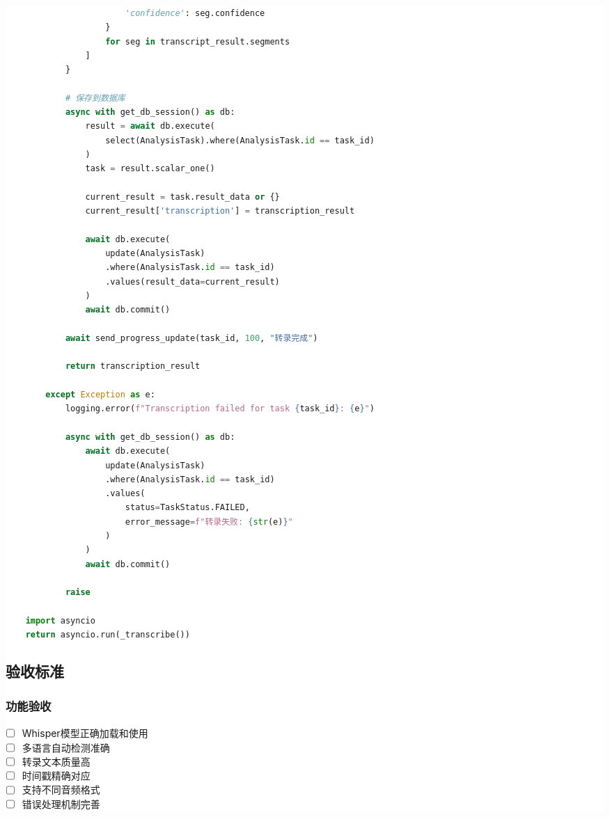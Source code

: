 ```python
                        'confidence': seg.confidence
                    }
                    for seg in transcript_result.segments
                ]
            }
            
            # 保存到数据库
            async with get_db_session() as db:
                result = await db.execute(
                    select(AnalysisTask).where(AnalysisTask.id == task_id)
                )
                task = result.scalar_one()
                
                current_result = task.result_data or {}
                current_result['transcription'] = transcription_result
                
                await db.execute(
                    update(AnalysisTask)
                    .where(AnalysisTask.id == task_id)
                    .values(result_data=current_result)
                )
                await db.commit()
            
            await send_progress_update(task_id, 100, "转录完成")
            
            return transcription_result
            
        except Exception as e:
            logging.error(f"Transcription failed for task {task_id}: {e}")
            
            async with get_db_session() as db:
                await db.execute(
                    update(AnalysisTask)
                    .where(AnalysisTask.id == task_id)
                    .values(
                        status=TaskStatus.FAILED,
                        error_message=f"转录失败: {str(e)}"
                    )
                )
                await db.commit()
            
            raise
    
    import asyncio
    return asyncio.run(_transcribe())
```

## 验收标准

### 功能验收
- [ ] Whisper模型正确加载和使用
- [ ] 多语言自动检测准确
- [ ] 转录文本质量高
- [ ] 时间戳精确对应
- [ ] 支持不同音频格式
- [ ] 错误处理机制完善
